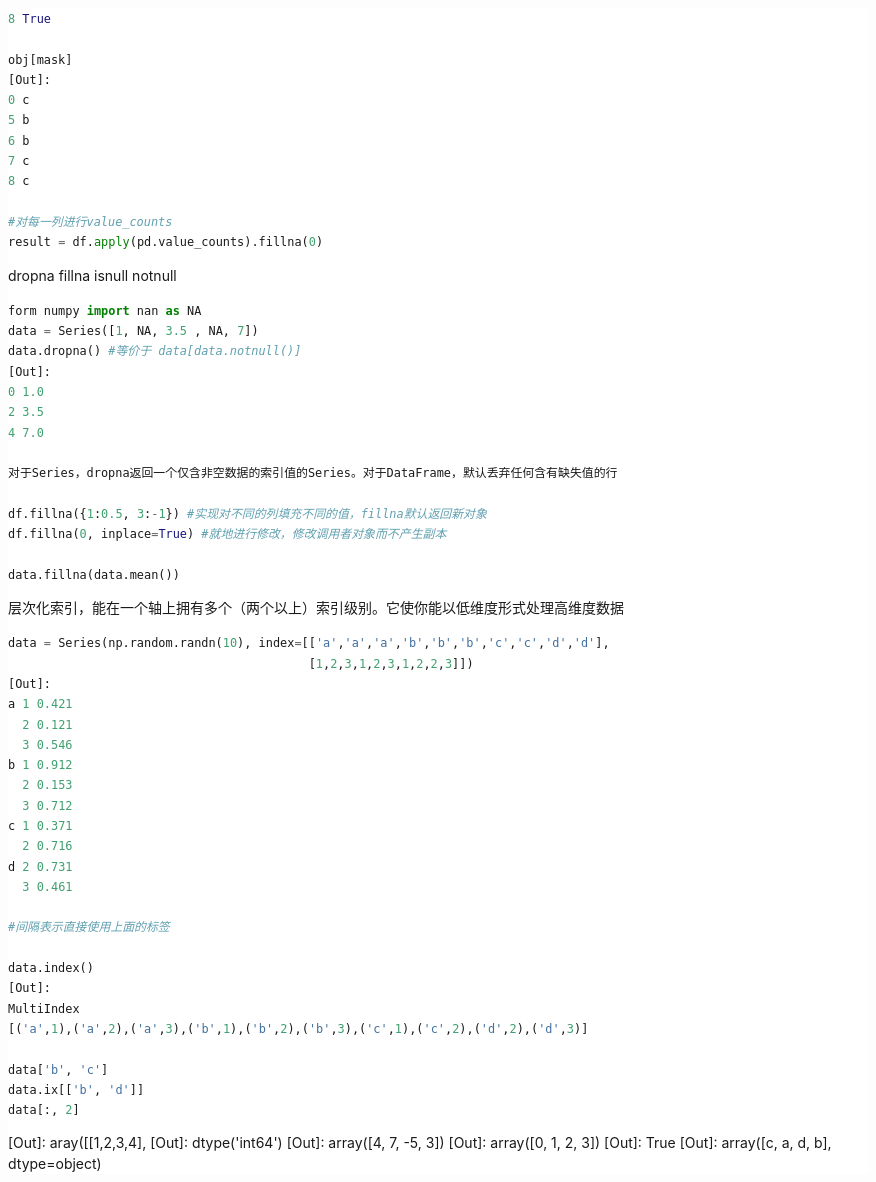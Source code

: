 ```Python
8 True

obj[mask]
[Out]:
0 c
5 b
6 b
7 c
8 c

#对每一列进行value_counts
result = df.apply(pd.value_counts).fillna(0)
```

dropna
fillna
isnull
notnull
```python
form numpy import nan as NA
data = Series([1, NA, 3.5 , NA, 7])
data.dropna() #等价于 data[data.notnull()]
[Out]:
0 1.0
2 3.5
4 7.0

对于Series，dropna返回一个仅含非空数据的索引值的Series。对于DataFrame，默认丢弃任何含有缺失值的行

df.fillna({1:0.5, 3:-1}) #实现对不同的列填充不同的值，fillna默认返回新对象
df.fillna(0, inplace=True) #就地进行修改，修改调用者对象而不产生副本

data.fillna(data.mean())
```


层次化索引，能在一个轴上拥有多个（两个以上）索引级别。它使你能以低维度形式处理高维度数据
```python
data = Series(np.random.randn(10), index=[['a','a','a','b','b','b','c','c','d','d'],
                                          [1,2,3,1,2,3,1,2,2,3]])
[Out]:
a 1 0.421
  2 0.121
  3 0.546
b 1 0.912
  2 0.153
  3 0.712
c 1 0.371
  2 0.716
d 2 0.731
  3 0.461

#间隔表示直接使用上面的标签

data.index()
[Out]:
MultiIndex
[('a',1),('a',2),('a',3),('b',1),('b',2),('b',3),('c',1),('c',2),('d',2),('d',3)]

data['b', 'c']
data.ix[['b', 'd']]
data[:, 2]
```


[Out]: aray([[1,2,3,4],
[Out]: dtype('int64')
[Out]: array([4, 7, -5, 3])
[Out]: array([0, 1, 2, 3])
[Out]: True
[Out]: array([c, a, d, b], dtype=object)